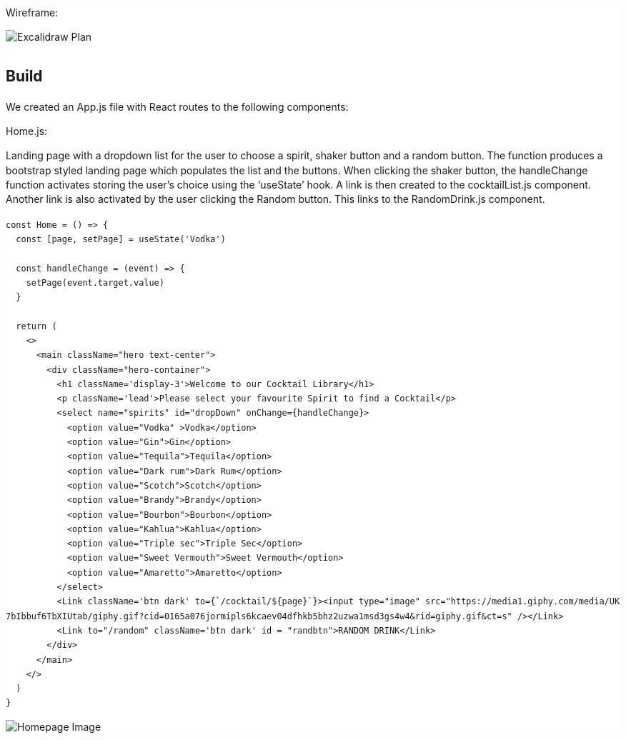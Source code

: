 Wireframe:

![Excalidraw Plan](/Project2-API/src/Images/Excalidraw.png)

## Build

We created an App.js file with React routes to the following components:

Home.js:

Landing page with a dropdown list for the user to choose a spirit, shaker button and a random button. The function produces a bootstrap styled landing page which populates the list and the buttons. 
When clicking the shaker button, the handleChange function activates storing the user’s choice using the ‘useState’ hook. 
A link is then created to the cocktailList.js component.
Another link is also activated by the user clicking the Random button. This links to the RandomDrink.js component.
```
const Home = () => {
  const [page, setPage] = useState('Vodka')

  const handleChange = (event) => {
    setPage(event.target.value)
  }

  return (
    <>
      <main className="hero text-center">
        <div className="hero-container">
          <h1 className='display-3'>Welcome to our Cocktail Library</h1>
          <p className='lead'>Please select your favourite Spirit to find a Cocktail</p>
          <select name="spirits" id="dropDown" onChange={handleChange}>
            <option value="Vodka" >Vodka</option>
            <option value="Gin">Gin</option>
            <option value="Tequila">Tequila</option>
            <option value="Dark rum">Dark Rum</option>
            <option value="Scotch">Scotch</option>
            <option value="Brandy">Brandy</option>
            <option value="Bourbon">Bourbon</option>
            <option value="Kahlua">Kahlua</option>
            <option value="Triple sec">Triple Sec</option>
            <option value="Sweet Vermouth">Sweet Vermouth</option>
            <option value="Amaretto">Amaretto</option>
          </select>
          <Link className='btn dark' to={`/cocktail/${page}`}><input type="image" src="https://media1.giphy.com/media/UK7bIbbuf6TbXIUtab/giphy.gif?cid=0165a076jormipls6kcaev04dfhkb5bhz2uzwa1msd3gs4w4&rid=giphy.gif&ct=s" /></Link>
          <Link to="/random" className='btn dark' id = "randbtn">RANDOM DRINK</Link>
        </div>
      </main>
    </>
  )
}
```
![Homepage Image](../Project2-API/src/Images/Homepage.png)
